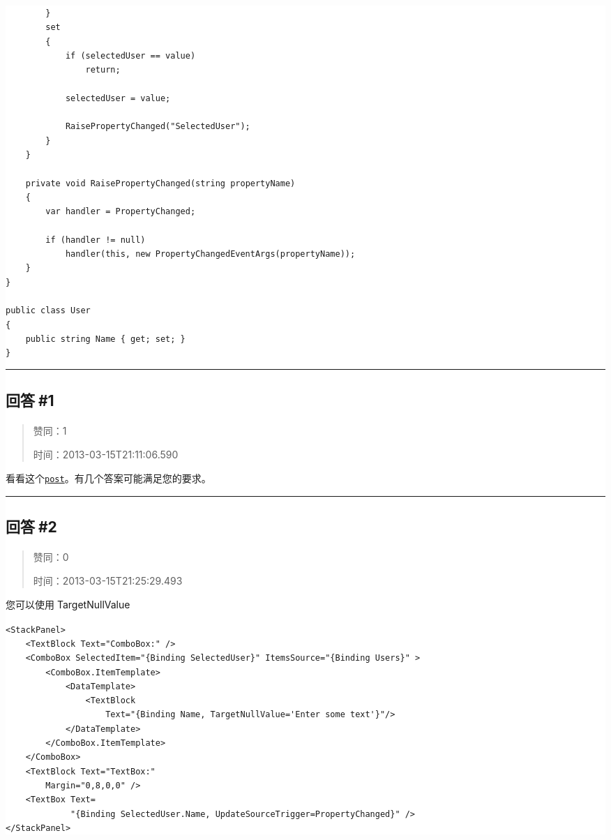 ```
        }
        set
        {
            if (selectedUser == value)
                return;

            selectedUser = value;

            RaisePropertyChanged("SelectedUser");
        }
    }

    private void RaisePropertyChanged(string propertyName)
    {
        var handler = PropertyChanged;

        if (handler != null)
            handler(this, new PropertyChangedEventArgs(propertyName));
    }
}

public class User
{
    public string Name { get; set; }
} 
```

* * *

## 回答 #1

> 赞同：1
> 
> 时间：2013-03-15T21:11:06.590

看看这个[`post`](https://stackoverflow.com/questions/1426050/how-to-display-default-text-select-team-in-combo-box-on-pageload-in-wpf)。有几个答案可能满足您的要求。

* * *

## 回答 #2

> 赞同：0
> 
> 时间：2013-03-15T21:25:29.493

您可以使用 TargetNullValue

```
<StackPanel>
    <TextBlock Text="ComboBox:" />
    <ComboBox SelectedItem="{Binding SelectedUser}" ItemsSource="{Binding Users}" >
        <ComboBox.ItemTemplate>
            <DataTemplate>
                <TextBlock 
                    Text="{Binding Name, TargetNullValue='Enter some text'}"/>
            </DataTemplate>
        </ComboBox.ItemTemplate>
    </ComboBox>
    <TextBlock Text="TextBox:"
        Margin="0,8,0,0" />
    <TextBox Text=
             "{Binding SelectedUser.Name, UpdateSourceTrigger=PropertyChanged}" />
</StackPanel> 
```
